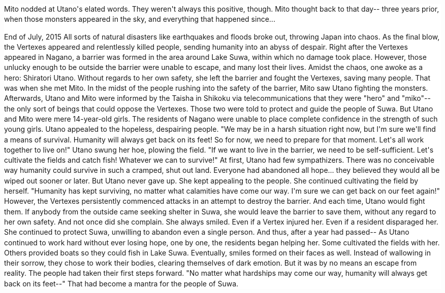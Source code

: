 Mito nodded at Utano's elated words.
They weren't always this positive, though.
Mito thought back to that day-- three years prior, when those monsters appeared in the sky, and everything that happened since...
 
End of July, 2015
All sorts of natural disasters like earthquakes and floods broke out, throwing Japan into chaos.
As the final blow, the Vertexes appeared and relentlessly killed people, sending humanity into an abyss of despair.
Right after the Vertexes appeared in Nagano, a barrier was formed in the area around Lake Suwa, within which no damage took place. However, those unlucky enough to be outside the barrier were unable to escape, and many lost their lives.
Amidst the chaos, one awoke as a hero: Shiratori Utano. Without regards to her own safety, she left the barrier and fought the Vertexes, saving many people.
That was when she met Mito. In the midst of the people rushing into the safety of the barrier, Mito saw Utano fighting the monsters.
Afterwards, Utano and Mito were informed by the Taisha in Shikoku via telecommunications that they were "hero" and "miko"-- the only sort of beings that could oppose the Vertexes. Those two were told to protect and guide the people of Suwa.
But Utano and Mito were mere 14-year-old girls. The residents of Nagano were unable to place complete confidence in the strength of such young girls.
Utano appealed to the hopeless, despairing people.
"We may be in a harsh situation right now, but I'm sure we'll find a means of survival. Humanity will always get back on its feet! So for now, we need to prepare for that moment. Let's all work together to live on!"
Utano swung her hoe, plowing the field.
"If we want to live in the barrier, we need to be self-sufficient. Let's cultivate the fields and catch fish! Whatever we can to survive!"
At first, Utano had few sympathizers. There was no conceivable way humanity could survive in such a cramped, shut out land. Everyone had abandoned all hope... they believed they would all be wiped out sooner or later.
But Utano never gave up. She kept appealing to the people. She continued cultivating the field by herself.
"Humanity has kept surviving, no matter what calamities have come our way. I'm sure we can get back on our feet again!"
However, the Vertexes persistently commenced attacks in an attempt to destroy the barrier. And each time, Utano would fight them. If anybody from the outside came seeking shelter in Suwa, she would leave the barrier to save them, without any regard to her own safety.
And not once did she complain.
She always smiled.
Even if a Vertex injured her. Even if a resident disparaged her.
She continued to protect Suwa, unwilling to abandon even a single person.
And thus, after a year had passed--
As Utano continued to work hard without ever losing hope, one by one, the residents began helping her. Some cultivated the fields with her. Others provided boats so they could fish in Lake Suwa.
Eventually, smiles formed on their faces as well.
Instead of wallowing in their sorrow, they chose to work their bodies, clearing themselves of dark emotion. But it was by no means an escape from reality. The people had taken their first steps forward.
"No matter what hardships may come our way,
humanity will always get back on its feet--"
That had become a mantra for the people of Suwa.
 